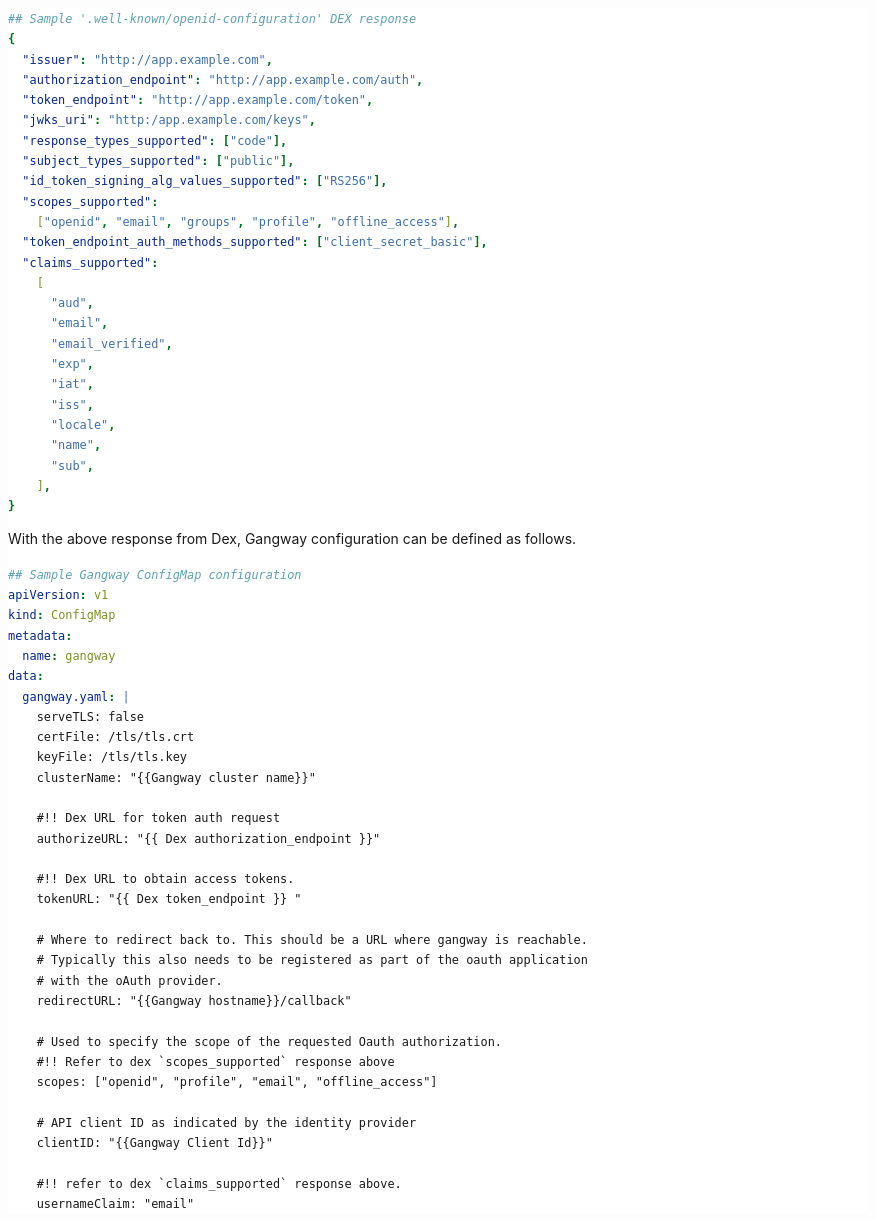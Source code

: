 ```yaml
## Sample '.well-known/openid-configuration' DEX response
{
  "issuer": "http://app.example.com",
  "authorization_endpoint": "http://app.example.com/auth",
  "token_endpoint": "http://app.example.com/token",
  "jwks_uri": "http:/app.example.com/keys",
  "response_types_supported": ["code"],
  "subject_types_supported": ["public"],
  "id_token_signing_alg_values_supported": ["RS256"],
  "scopes_supported":
    ["openid", "email", "groups", "profile", "offline_access"],
  "token_endpoint_auth_methods_supported": ["client_secret_basic"],
  "claims_supported":
    [
      "aud",
      "email",
      "email_verified",
      "exp",
      "iat",
      "iss",
      "locale",
      "name",
      "sub",
    ],
}
```

With the above response from Dex, Gangway configuration can be defined
as follows.

```Yaml
## Sample Gangway ConfigMap configuration
apiVersion: v1
kind: ConfigMap
metadata:
  name: gangway
data:
  gangway.yaml: |
    serveTLS: false
    certFile: /tls/tls.crt
    keyFile: /tls/tls.key
    clusterName: "{{Gangway cluster name}}"

    #!! Dex URL for token auth request
    authorizeURL: "{{ Dex authorization_endpoint }}"

    #!! Dex URL to obtain access tokens.
    tokenURL: "{{ Dex token_endpoint }} "

    # Where to redirect back to. This should be a URL where gangway is reachable.
    # Typically this also needs to be registered as part of the oauth application
    # with the oAuth provider.
    redirectURL: "{{Gangway hostname}}/callback"

    # Used to specify the scope of the requested Oauth authorization.
    #!! Refer to dex `scopes_supported` response above
    scopes: ["openid", "profile", "email", "offline_access"]

    # API client ID as indicated by the identity provider
    clientID: "{{Gangway Client Id}}"

    #!! refer to dex `claims_supported` response above.
    usernameClaim: "email"

```